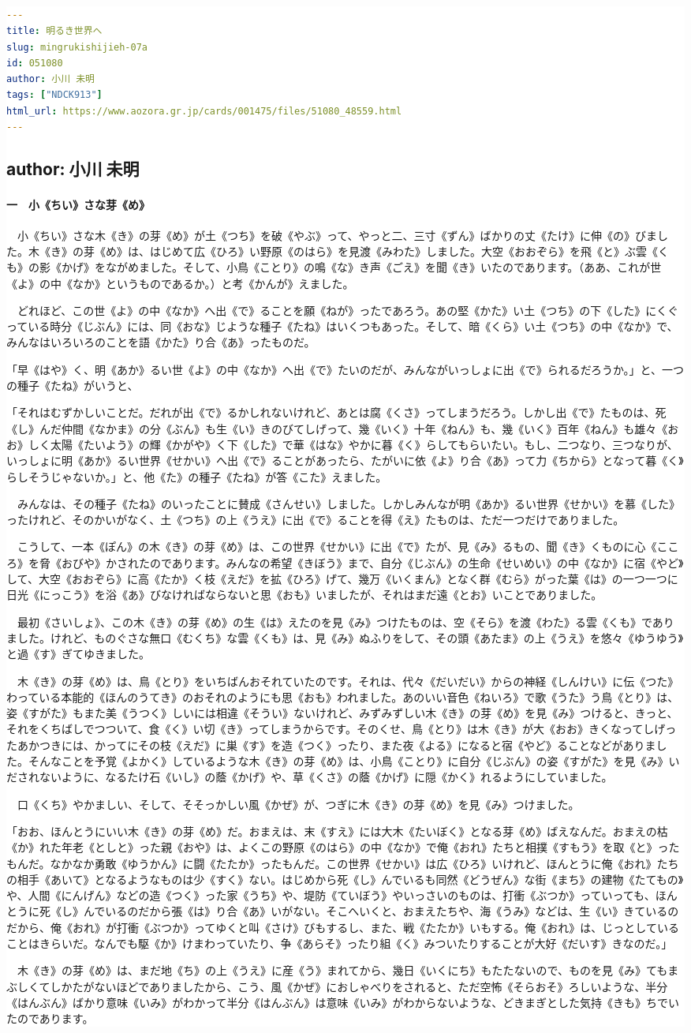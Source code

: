 ```yaml
---
title: 明るき世界へ
slug: mingrukishijieh-07a
id: 051080
author: 小川 未明
tags: ["NDCK913"]
html_url: https://www.aozora.gr.jp/cards/001475/files/51080_48559.html
---
```


## author: 小川 未明

#### 一　小《ちい》さな芽《め》




　小《ちい》さな木《き》の芽《め》が土《つち》を破《やぶ》って、やっと二、三寸《ずん》ばかりの丈《たけ》に伸《の》びました。木《き》の芽《め》は、はじめて広《ひろ》い野原《のはら》を見渡《みわた》しました。大空《おおぞら》を飛《と》ぶ雲《くも》の影《かげ》をながめました。そして、小鳥《ことり》の鳴《な》き声《ごえ》を聞《き》いたのであります。（ああ、これが世《よ》の中《なか》というものであるか。）と考《かんが》えました。

　どれほど、この世《よ》の中《なか》へ出《で》ることを願《ねが》ったであろう。あの堅《かた》い土《つち》の下《した》にくぐっている時分《じぶん》には、同《おな》じような種子《たね》はいくつもあった。そして、暗《くら》い土《つち》の中《なか》で、みんなはいろいろのことを語《かた》り合《あ》ったものだ。

「早《はや》く、明《あか》るい世《よ》の中《なか》へ出《で》たいのだが、みんながいっしょに出《で》られるだろうか。」と、一つの種子《たね》がいうと、

「それはむずかしいことだ。だれが出《で》るかしれないけれど、あとは腐《くさ》ってしまうだろう。しかし出《で》たものは、死《し》んだ仲間《なかま》の分《ぶん》も生《い》きのびてしげって、幾《いく》十年《ねん》も、幾《いく》百年《ねん》も雄々《おお》しく太陽《たいよう》の輝《かがや》く下《した》で華《はな》やかに暮《く》らしてもらいたい。もし、二つなり、三つなりが、いっしょに明《あか》るい世界《せかい》へ出《で》ることがあったら、たがいに依《よ》り合《あ》って力《ちから》となって暮《く》らしそうじゃないか。」と、他《た》の種子《たね》が答《こた》えました。

　みんなは、その種子《たね》のいったことに賛成《さんせい》しました。しかしみんなが明《あか》るい世界《せかい》を慕《した》ったけれど、そのかいがなく、土《つち》の上《うえ》に出《で》ることを得《え》たものは、ただ一つだけでありました。

　こうして、一本《ぽん》の木《き》の芽《め》は、この世界《せかい》に出《で》たが、見《み》るもの、聞《き》くものに心《こころ》を脅《おびや》かされたのであります。みんなの希望《きぼう》まで、自分《じぶん》の生命《せいめい》の中《なか》に宿《やど》して、大空《おおぞら》に高《たか》く枝《えだ》を拡《ひろ》げて、幾万《いくまん》となく群《むら》がった葉《は》の一つ一つに日光《にっこう》を浴《あ》びなければならないと思《おも》いましたが、それはまだ遠《とお》いことでありました。

　最初《さいしょ》、この木《き》の芽《め》の生《は》えたのを見《み》つけたものは、空《そら》を渡《わた》る雲《くも》でありました。けれど、ものぐさな無口《むくち》な雲《くも》は、見《み》ぬふりをして、その頭《あたま》の上《うえ》を悠々《ゆうゆう》と過《す》ぎてゆきました。

　木《き》の芽《め》は、鳥《とり》をいちばんおそれていたのです。それは、代々《だいだい》からの神経《しんけい》に伝《つた》わっている本能的《ほんのうてき》のおそれのようにも思《おも》われました。あのいい音色《ねいろ》で歌《うた》う鳥《とり》は、姿《すがた》もまた美《うつく》しいには相違《そうい》ないけれど、みずみずしい木《き》の芽《め》を見《み》つけると、きっと、それをくちばしでつついて、食《く》い切《き》ってしまうからです。そのくせ、鳥《とり》は木《き》が大《おお》きくなってしげったあかつきには、かってにその枝《えだ》に巣《す》を造《つく》ったり、また夜《よる》になると宿《やど》ることなどがありました。そんなことを予覚《よかく》しているような木《き》の芽《め》は、小鳥《ことり》に自分《じぶん》の姿《すがた》を見《み》いだされないように、なるたけ石《いし》の蔭《かげ》や、草《くさ》の蔭《かげ》に隠《かく》れるようにしていました。

　口《くち》やかましい、そして、そそっかしい風《かぜ》が、つぎに木《き》の芽《め》を見《み》つけました。

「おお、ほんとうにいい木《き》の芽《め》だ。おまえは、末《すえ》には大木《たいぼく》となる芽《め》ばえなんだ。おまえの枯《か》れた年老《としと》った親《おや》は、よくこの野原《のはら》の中《なか》で俺《おれ》たちと相撲《すもう》を取《と》ったもんだ。なかなか勇敢《ゆうかん》に闘《たたか》ったもんだ。この世界《せかい》は広《ひろ》いけれど、ほんとうに俺《おれ》たちの相手《あいて》となるようなものは少《すく》ない。はじめから死《し》んでいるも同然《どうぜん》な街《まち》の建物《たてもの》や、人間《にんげん》などの造《つく》った家《うち》や、堤防《ていぼう》やいっさいのものは、打衝《ぶつか》っていっても、ほんとうに死《し》んでいるのだから張《は》り合《あ》いがない。そこへいくと、おまえたちや、海《うみ》などは、生《い》きているのだから、俺《おれ》が打衝《ぶつか》ってゆくと叫《さけ》びもするし、また、戦《たたか》いもする。俺《おれ》は、じっとしていることはきらいだ。なんでも駆《か》けまわっていたり、争《あらそ》ったり組《く》みついたりすることが大好《だいす》きなのだ。」

　木《き》の芽《め》は、まだ地《ち》の上《うえ》に産《う》まれてから、幾日《いくにち》もたたないので、ものを見《み》てもまぶしくてしかたがないほどでありましたから、こう、風《かぜ》におしゃべりをされると、ただ空怖《そらおそ》ろしいような、半分《はんぶん》ばかり意味《いみ》がわかって半分《はんぶん》は意味《いみ》がわからないような、どきまぎとした気持《きも》ちでいたのであります。
